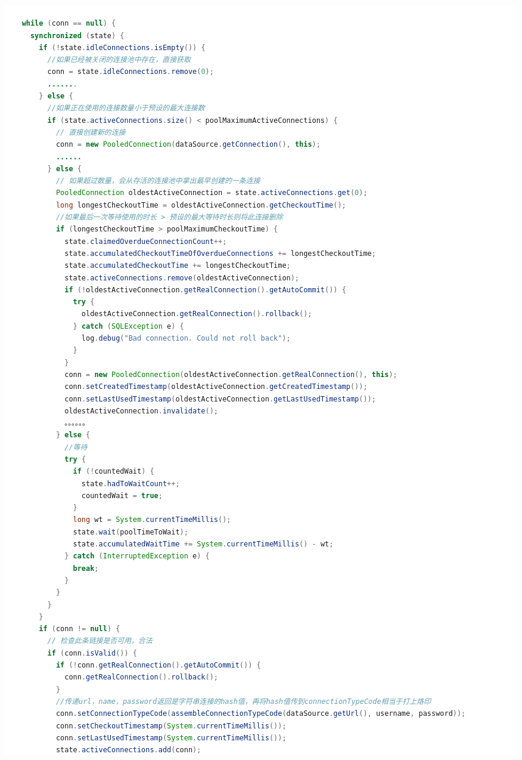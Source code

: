 ```java

    while (conn == null) {
      synchronized (state) {
        if (!state.idleConnections.isEmpty()) {
          //如果已经被关闭的连接池中存在，直接获取
          conn = state.idleConnections.remove(0);
          .......
        } else {
          //如果正在使用的连接数量小于预设的最大连接数
          if (state.activeConnections.size() < poolMaximumActiveConnections) {
            // 直接创建新的连接
            conn = new PooledConnection(dataSource.getConnection(), this);
            ......
          } else {
            // 如果超过数量，会从存活的连接池中拿出最早创建的一条连接
            PooledConnection oldestActiveConnection = state.activeConnections.get(0);
            long longestCheckoutTime = oldestActiveConnection.getCheckoutTime();
            //如果最后一次等待使用的时长 > 预设的最大等待时长则将此连接删除
            if (longestCheckoutTime > poolMaximumCheckoutTime) {
              state.claimedOverdueConnectionCount++;
              state.accumulatedCheckoutTimeOfOverdueConnections += longestCheckoutTime;
              state.accumulatedCheckoutTime += longestCheckoutTime;
              state.activeConnections.remove(oldestActiveConnection);
              if (!oldestActiveConnection.getRealConnection().getAutoCommit()) {
                try {
                  oldestActiveConnection.getRealConnection().rollback();
                } catch (SQLException e) {
                  log.debug("Bad connection. Could not roll back");
                }  
              }
              conn = new PooledConnection(oldestActiveConnection.getRealConnection(), this);
              conn.setCreatedTimestamp(oldestActiveConnection.getCreatedTimestamp());
              conn.setLastUsedTimestamp(oldestActiveConnection.getLastUsedTimestamp());
              oldestActiveConnection.invalidate();
              。。。。。。
            } else {
              //等待
              try {
                if (!countedWait) {
                  state.hadToWaitCount++;
                  countedWait = true;
                }
                long wt = System.currentTimeMillis();
                state.wait(poolTimeToWait);
                state.accumulatedWaitTime += System.currentTimeMillis() - wt;
              } catch (InterruptedException e) {
                break;
              }
            }
          }
        }
        if (conn != null) {
          // 检查此条链接是否可用，合法
          if (conn.isValid()) {
            if (!conn.getRealConnection().getAutoCommit()) {
              conn.getRealConnection().rollback();
            }
            //传递url，name，password返回是字符串连接的hash值，再将hash值传到connectionTypeCode相当于打上烙印
            conn.setConnectionTypeCode(assembleConnectionTypeCode(dataSource.getUrl(), username, password));
            conn.setCheckoutTimestamp(System.currentTimeMillis());
            conn.setLastUsedTimestamp(System.currentTimeMillis());
            state.activeConnections.add(conn);
```